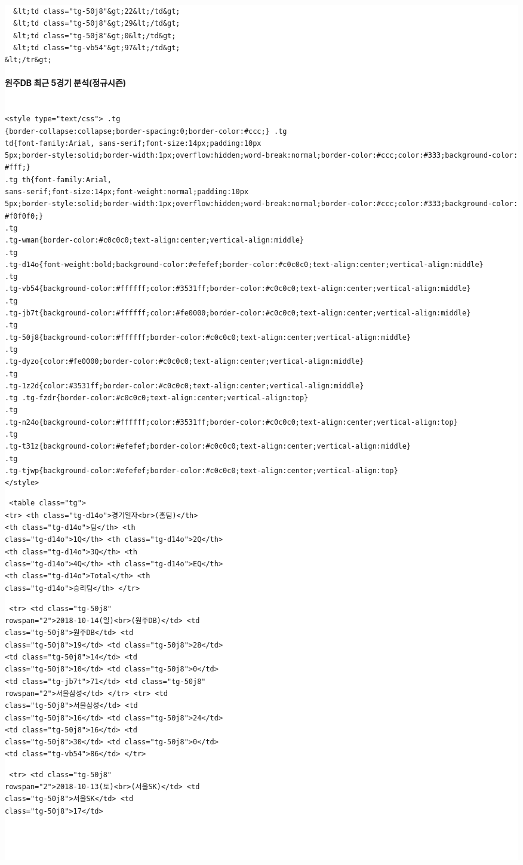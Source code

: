      &lt;td class="tg-50j8"&gt;22&lt;/td&gt;
      &lt;td class="tg-50j8"&gt;29&lt;/td&gt;
      &lt;td class="tg-50j8"&gt;0&lt;/td&gt;
      &lt;td class="tg-vb54"&gt;97&lt;/td&gt;
    &lt;/tr&gt;
</code></pre><h4>원주DB 최근 5경기 분석(정규시즌)</h4><pre><code>    &lt;style type="text/css"&gt;
    .tg  {border-collapse:collapse;border-spacing:0;border-color:#ccc;}
    .tg td{font-family:Arial, sans-serif;font-size:14px;padding:10px 5px;border-style:solid;border-width:1px;overflow:hidden;word-break:normal;border-color:#ccc;color:#333;background-color:#fff;}
    .tg th{font-family:Arial, sans-serif;font-size:14px;font-weight:normal;padding:10px 5px;border-style:solid;border-width:1px;overflow:hidden;word-break:normal;border-color:#ccc;color:#333;background-color:#f0f0f0;}
    .tg .tg-wman{border-color:#c0c0c0;text-align:center;vertical-align:middle}
    .tg .tg-d14o{font-weight:bold;background-color:#efefef;border-color:#c0c0c0;text-align:center;vertical-align:middle}
    .tg .tg-vb54{background-color:#ffffff;color:#3531ff;border-color:#c0c0c0;text-align:center;vertical-align:middle}
    .tg .tg-jb7t{background-color:#ffffff;color:#fe0000;border-color:#c0c0c0;text-align:center;vertical-align:middle}
    .tg .tg-50j8{background-color:#ffffff;border-color:#c0c0c0;text-align:center;vertical-align:middle}
    .tg .tg-dyzo{color:#fe0000;border-color:#c0c0c0;text-align:center;vertical-align:middle}
    .tg .tg-1z2d{color:#3531ff;border-color:#c0c0c0;text-align:center;vertical-align:middle}
    .tg .tg-fzdr{border-color:#c0c0c0;text-align:center;vertical-align:top}
    .tg .tg-n24o{background-color:#ffffff;color:#3531ff;border-color:#c0c0c0;text-align:center;vertical-align:top}
    .tg .tg-t31z{background-color:#efefef;border-color:#c0c0c0;text-align:center;vertical-align:middle}
    .tg .tg-tjwp{background-color:#efefef;border-color:#c0c0c0;text-align:center;vertical-align:top}
    &lt;/style&gt;
</code></pre><pre><code>    &lt;table class="tg"&gt;
      &lt;tr&gt;
        &lt;th class="tg-d14o"&gt;경기일자&lt;br&gt;(홈팀)&lt;/th&gt;
        &lt;th class="tg-d14o"&gt;팀&lt;/th&gt;
        &lt;th class="tg-d14o"&gt;1Q&lt;/th&gt;
        &lt;th class="tg-d14o"&gt;2Q&lt;/th&gt;
        &lt;th class="tg-d14o"&gt;3Q&lt;/th&gt;
        &lt;th class="tg-d14o"&gt;4Q&lt;/th&gt;
        &lt;th class="tg-d14o"&gt;EQ&lt;/th&gt;
        &lt;th class="tg-d14o"&gt;Total&lt;/th&gt;
        &lt;th class="tg-d14o"&gt;승리팀&lt;/th&gt;
      &lt;/tr&gt;
</code></pre><pre><code>    &lt;tr&gt;
      &lt;td class="tg-50j8" rowspan="2"&gt;2018-10-14(일)&lt;br&gt;(원주DB)&lt;/td&gt;
      &lt;td class="tg-50j8"&gt;원주DB&lt;/td&gt;
      &lt;td class="tg-50j8"&gt;19&lt;/td&gt;
      &lt;td class="tg-50j8"&gt;28&lt;/td&gt;
      &lt;td class="tg-50j8"&gt;14&lt;/td&gt;
      &lt;td class="tg-50j8"&gt;10&lt;/td&gt;
      &lt;td class="tg-50j8"&gt;0&lt;/td&gt;
      &lt;td class="tg-jb7t"&gt;71&lt;/td&gt;
      &lt;td class="tg-50j8" rowspan="2"&gt;서울삼성&lt;/td&gt;
    &lt;/tr&gt;
    &lt;tr&gt;
      &lt;td class="tg-50j8"&gt;서울삼성&lt;/td&gt;
      &lt;td class="tg-50j8"&gt;16&lt;/td&gt;
      &lt;td class="tg-50j8"&gt;24&lt;/td&gt;
      &lt;td class="tg-50j8"&gt;16&lt;/td&gt;
      &lt;td class="tg-50j8"&gt;30&lt;/td&gt;
      &lt;td class="tg-50j8"&gt;0&lt;/td&gt;
      &lt;td class="tg-vb54"&gt;86&lt;/td&gt;
    &lt;/tr&gt;
</code></pre><pre><code>    &lt;tr&gt;
      &lt;td class="tg-50j8" rowspan="2"&gt;2018-10-13(토)&lt;br&gt;(서울SK)&lt;/td&gt;
      &lt;td class="tg-50j8"&gt;서울SK&lt;/td&gt;
      &lt;td class="tg-50j8"&gt;17&lt;/td&gt;